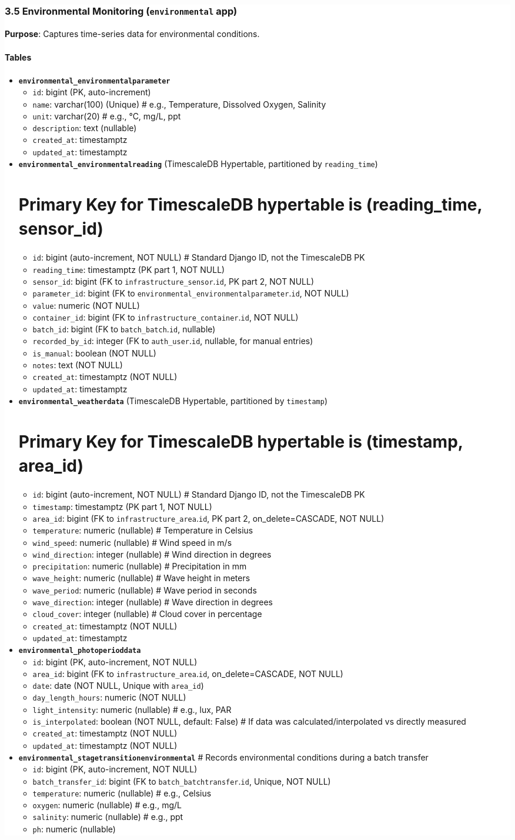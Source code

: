 ### 3.5 Environmental Monitoring (`environmental` app)
**Purpose**: Captures time-series data for environmental conditions.

#### Tables
- **`environmental_environmentalparameter`**
  - `id`: bigint (PK, auto-increment)
  - `name`: varchar(100) (Unique) # e.g., Temperature, Dissolved Oxygen, Salinity
  - `unit`: varchar(20) # e.g., °C, mg/L, ppt
  - `description`: text (nullable)
  - `created_at`: timestamptz
  - `updated_at`: timestamptz
- **`environmental_environmentalreading`** (TimescaleDB Hypertable, partitioned by `reading_time`)
  # Primary Key for TimescaleDB hypertable is (reading_time, sensor_id)
  - `id`: bigint (auto-increment, NOT NULL) # Standard Django ID, not the TimescaleDB PK
  - `reading_time`: timestamptz (PK part 1, NOT NULL)
  - `sensor_id`: bigint (FK to `infrastructure_sensor`.`id`, PK part 2, NOT NULL)
  - `parameter_id`: bigint (FK to `environmental_environmentalparameter`.`id`, NOT NULL)
  - `value`: numeric (NOT NULL)
  - `container_id`: bigint (FK to `infrastructure_container`.`id`, NOT NULL)
  - `batch_id`: bigint (FK to `batch_batch`.`id`, nullable)
  - `recorded_by_id`: integer (FK to `auth_user`.`id`, nullable, for manual entries)
  - `is_manual`: boolean (NOT NULL)
  - `notes`: text (NOT NULL)
  - `created_at`: timestamptz (NOT NULL)
  - `updated_at`: timestamptz
- **`environmental_weatherdata`** (TimescaleDB Hypertable, partitioned by `timestamp`)
  # Primary Key for TimescaleDB hypertable is (timestamp, area_id)
  - `id`: bigint (auto-increment, NOT NULL) # Standard Django ID, not the TimescaleDB PK
  - `timestamp`: timestamptz (PK part 1, NOT NULL)
  - `area_id`: bigint (FK to `infrastructure_area`.`id`, PK part 2, on_delete=CASCADE, NOT NULL)
  - `temperature`: numeric (nullable) # Temperature in Celsius
  - `wind_speed`: numeric (nullable) # Wind speed in m/s
  - `wind_direction`: integer (nullable) # Wind direction in degrees
  - `precipitation`: numeric (nullable) # Precipitation in mm
  - `wave_height`: numeric (nullable) # Wave height in meters
  - `wave_period`: numeric (nullable) # Wave period in seconds
  - `wave_direction`: integer (nullable) # Wave direction in degrees
  - `cloud_cover`: integer (nullable) # Cloud cover in percentage
  - `created_at`: timestamptz (NOT NULL)
  - `updated_at`: timestamptz
- **`environmental_photoperioddata`**
  - `id`: bigint (PK, auto-increment, NOT NULL)
  - `area_id`: bigint (FK to `infrastructure_area`.`id`, on_delete=CASCADE, NOT NULL)
  - `date`: date (NOT NULL, Unique with `area_id`)
  - `day_length_hours`: numeric (NOT NULL)
  - `light_intensity`: numeric (nullable) # e.g., lux, PAR
  - `is_interpolated`: boolean (NOT NULL, default: False) # If data was calculated/interpolated vs directly measured
  - `created_at`: timestamptz (NOT NULL)
  - `updated_at`: timestamptz (NOT NULL)
- **`environmental_stagetransitionenvironmental`** # Records environmental conditions during a batch transfer
  - `id`: bigint (PK, auto-increment, NOT NULL)
  - `batch_transfer_id`: bigint (FK to `batch_batchtransfer`.`id`, Unique, NOT NULL)
  - `temperature`: numeric (nullable) # e.g., Celsius
  - `oxygen`: numeric (nullable) # e.g., mg/L
  - `salinity`: numeric (nullable) # e.g., ppt
  - `ph`: numeric (nullable)
